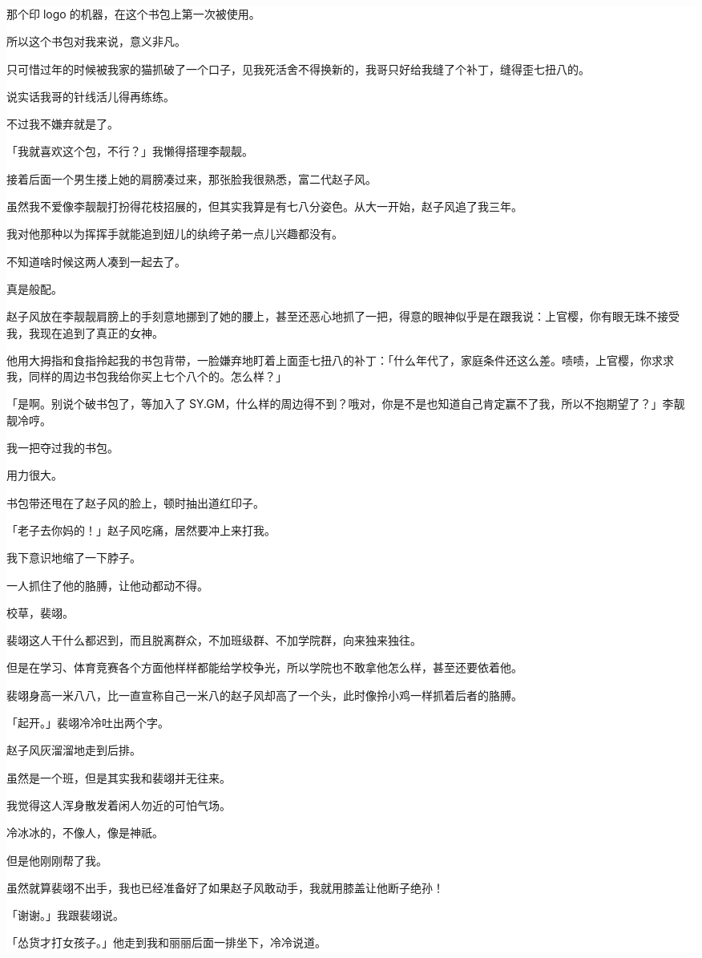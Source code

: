那个印 logo 的机器，在这个书包上第一次被使用。

所以这个书包对我来说，意义非凡。

只可惜过年的时候被我家的猫抓破了一个口子，见我死活舍不得换新的，我哥只好给我缝了个补丁，缝得歪七扭八的。

说实话我哥的针线活儿得再练练。

不过我不嫌弃就是了。

「我就喜欢这个包，不行？」我懒得搭理李靓靓。

接着后面一个男生搂上她的肩膀凑过来，那张脸我很熟悉，富二代赵子风。

虽然我不爱像李靓靓打扮得花枝招展的，但其实我算是有七八分姿色。从大一开始，赵子风追了我三年。

我对他那种以为挥挥手就能追到妞儿的纨绔子弟一点儿兴趣都没有。

不知道啥时候这两人凑到一起去了。

真是般配。

赵子风放在李靓靓肩膀上的手刻意地挪到了她的腰上，甚至还恶心地抓了一把，得意的眼神似乎是在跟我说：上官樱，你有眼无珠不接受我，我现在追到了真正的女神。

他用大拇指和食指拎起我的书包背带，一脸嫌弃地盯着上面歪七扭八的补丁：「什么年代了，家庭条件还这么差。啧啧，上官樱，你求求我，同样的周边书包我给你买上七个八个的。怎么样？」

「是啊。别说个破书包了，等加入了 SY.GM，什么样的周边得不到？哦对，你是不是也知道自己肯定赢不了我，所以不抱期望了？」李靓靓冷哼。

我一把夺过我的书包。

用力很大。

书包带还甩在了赵子风的脸上，顿时抽出道红印子。

「老子去你妈的！」赵子风吃痛，居然要冲上来打我。

我下意识地缩了一下脖子。

一人抓住了他的胳膊，让他动都动不得。

校草，裴翊。

裴翊这人干什么都迟到，而且脱离群众，不加班级群、不加学院群，向来独来独往。

但是在学习、体育竞赛各个方面他样样都能给学校争光，所以学院也不敢拿他怎么样，甚至还要依着他。

裴翊身高一米八八，比一直宣称自己一米八的赵子风却高了一个头，此时像拎小鸡一样抓着后者的胳膊。

「起开。」裴翊冷冷吐出两个字。

赵子风灰溜溜地走到后排。

虽然是一个班，但是其实我和裴翊并无往来。

我觉得这人浑身散发着闲人勿近的可怕气场。

冷冰冰的，不像人，像是神祇。

但是他刚刚帮了我。

虽然就算裴翊不出手，我也已经准备好了如果赵子风敢动手，我就用膝盖让他断子绝孙！

「谢谢。」我跟裴翊说。

「怂货才打女孩子。」他走到我和丽丽后面一排坐下，冷冷说道。
